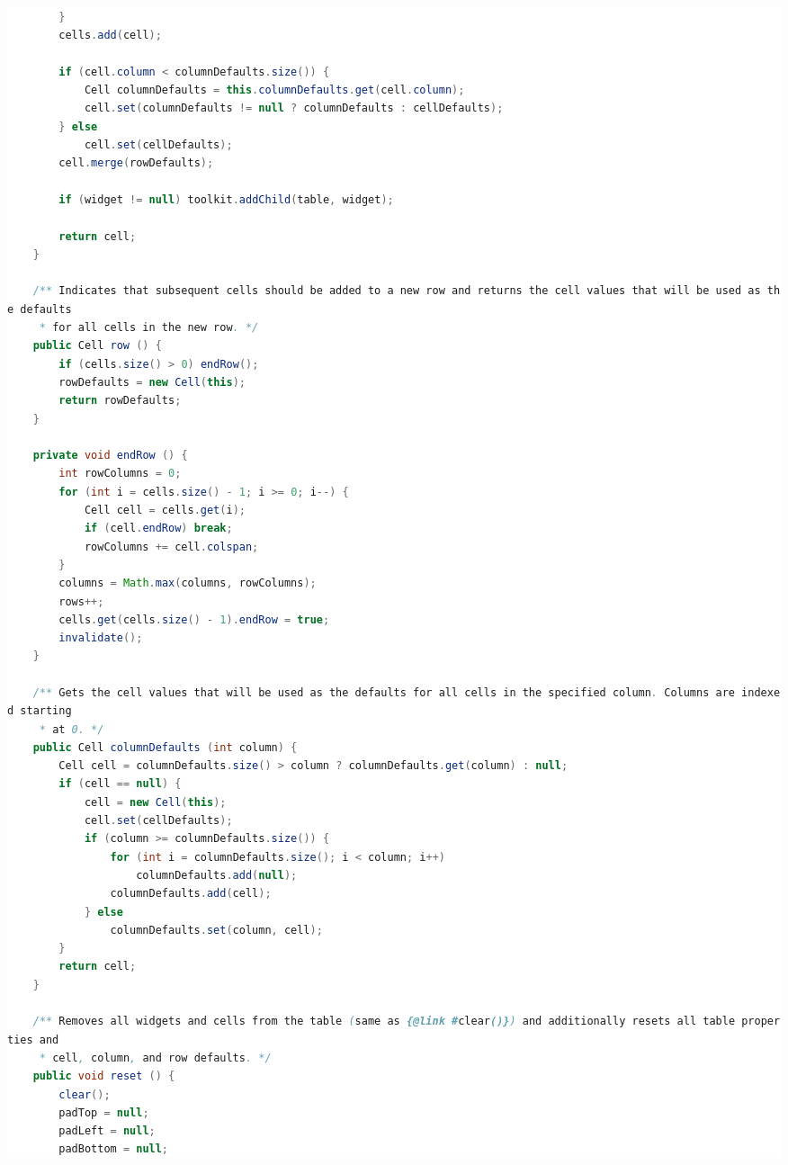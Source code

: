 ```java
		}
		cells.add(cell);

		if (cell.column < columnDefaults.size()) {
			Cell columnDefaults = this.columnDefaults.get(cell.column);
			cell.set(columnDefaults != null ? columnDefaults : cellDefaults);
		} else
			cell.set(cellDefaults);
		cell.merge(rowDefaults);

		if (widget != null) toolkit.addChild(table, widget);

		return cell;
	}

	/** Indicates that subsequent cells should be added to a new row and returns the cell values that will be used as the defaults
	 * for all cells in the new row. */
	public Cell row () {
		if (cells.size() > 0) endRow();
		rowDefaults = new Cell(this);
		return rowDefaults;
	}

	private void endRow () {
		int rowColumns = 0;
		for (int i = cells.size() - 1; i >= 0; i--) {
			Cell cell = cells.get(i);
			if (cell.endRow) break;
			rowColumns += cell.colspan;
		}
		columns = Math.max(columns, rowColumns);
		rows++;
		cells.get(cells.size() - 1).endRow = true;
		invalidate();
	}

	/** Gets the cell values that will be used as the defaults for all cells in the specified column. Columns are indexed starting
	 * at 0. */
	public Cell columnDefaults (int column) {
		Cell cell = columnDefaults.size() > column ? columnDefaults.get(column) : null;
		if (cell == null) {
			cell = new Cell(this);
			cell.set(cellDefaults);
			if (column >= columnDefaults.size()) {
				for (int i = columnDefaults.size(); i < column; i++)
					columnDefaults.add(null);
				columnDefaults.add(cell);
			} else
				columnDefaults.set(column, cell);
		}
		return cell;
	}

	/** Removes all widgets and cells from the table (same as {@link #clear()}) and additionally resets all table properties and
	 * cell, column, and row defaults. */
	public void reset () {
		clear();
		padTop = null;
		padLeft = null;
		padBottom = null;
```